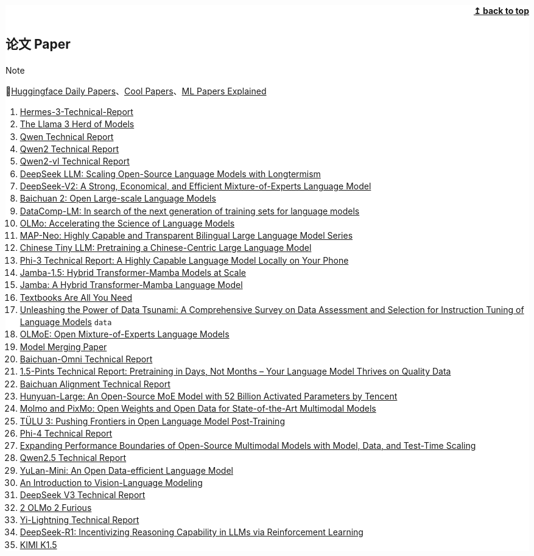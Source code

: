 
<div align="right">
    <b><a href="#Contents">↥ back to top</a></b>
</div>

## 论文 Paper

> [!NOTE]
> 🤝[Huggingface Daily Papers](https://huggingface.co/papers)、[Cool Papers](https://papers.cool/)、[ML Papers Explained](https://github.com/dair-ai/ML-Papers-Explained)

1. [Hermes-3-Technical-Report](https://nousresearch.com/wp-content/uploads/2024/08/Hermes-3-Technical-Report.pdf)
2. [The Llama 3 Herd of Models](https://arxiv.org/abs/2407.21783)
3. [Qwen Technical Report](https://arxiv.org/abs/2309.16609)
4. [Qwen2 Technical Report](https://arxiv.org/abs/2407.10671)
5. [Qwen2-vl Technical Report](https://arxiv.org/abs/2409.12191)
6. [DeepSeek LLM: Scaling Open-Source Language Models with Longtermism](https://arxiv.org/abs/2401.02954)
7. [DeepSeek-V2: A Strong, Economical, and Efficient Mixture-of-Experts Language Model](https://arxiv.org/abs/2405.04434)
8. [Baichuan 2: Open Large-scale Language Models](https://arxiv.org/abs/2309.10305)
9. [DataComp-LM: In search of the next generation of training sets for language models](https://arxiv.org/abs/2406.11794)
10. [OLMo: Accelerating the Science of Language Models](https://arxiv.org/abs/2402.00838)
11. [MAP-Neo: Highly Capable and Transparent Bilingual Large Language Model Series](https://arxiv.org/abs/2405.19327)
12. [Chinese Tiny LLM: Pretraining a Chinese-Centric Large Language Model](https://arxiv.org/abs/2404.04167)
13. [Phi-3 Technical Report: A Highly Capable Language Model Locally on Your Phone](https://arxiv.org/abs/2404.14219)
14. [Jamba-1.5: Hybrid Transformer-Mamba Models at Scale](https://arxiv.org/abs/2408.12570v1)
15. [Jamba: A Hybrid Transformer-Mamba Language Model](https://arxiv.org/abs/2403.19887)
16. [Textbooks Are All You Need](https://arxiv.org/abs/2306.11644)
17. [Unleashing the Power of Data Tsunami: A Comprehensive Survey on Data Assessment and Selection for Instruction Tuning of Language Models](https://arxiv.org/abs/2408.02085) `data`
18. [OLMoE: Open Mixture-of-Experts Language Models](https://arxiv.org/abs/2409.02060)
19. [Model Merging Paper](https://huggingface.co/collections/osanseviero/model-merging-65097893623330a3a51ead66)
20. [Baichuan-Omni Technical Report](https://arxiv.org/abs/2410.08565)
21. [1.5-Pints Technical Report: Pretraining in Days, Not Months – Your Language Model Thrives on Quality Data](https://arxiv.org/abs/2408.03506)
22. [Baichuan Alignment Technical Report](https://arxiv.org/abs/2410.14940v1)
23. [Hunyuan-Large: An Open-Source MoE Model with 52 Billion Activated Parameters by Tencent](https://arxiv.org/abs/2411.02265)
24. [Molmo and PixMo: Open Weights and Open Data for State-of-the-Art Multimodal Models](https://arxiv.org/abs/2409.17146)
25. [TÜLU 3: Pushing Frontiers in Open Language Model Post-Training](https://arxiv.org/abs/2411.15124)
26. [Phi-4 Technical Report](https://arxiv.org/abs/2412.08905)
27. [Expanding Performance Boundaries of Open-Source Multimodal Models with Model, Data, and Test-Time Scaling](https://arxiv.org/abs/2412.05271)
28. [Qwen2.5 Technical Report](https://arxiv.org/abs/2412.15115)
29. [YuLan-Mini: An Open Data-efficient Language Model](https://arxiv.org/abs/2412.17743)
30. [An Introduction to Vision-Language Modeling](https://arxiv.org/abs/2405.17247)
31. [DeepSeek V3 Technical Report](https://github.com/WangRongsheng/awesome-LLM-resourses/blob/main/docs/DeepSeek_V3.pdf)
32. [2 OLMo 2 Furious](https://arxiv.org/abs/2501.00656)
33. [Yi-Lightning Technical Report](https://arxiv.org/abs/2412.01253)
34. [DeepSeek-R1: Incentivizing Reasoning Capability in LLMs via Reinforcement Learning](https://github.com/deepseek-ai/DeepSeek-R1)
35. [KIMI K1.5](https://github.com/WangRongsheng/awesome-LLM-resourses/blob/main/docs/Kimi_k1.5.pdf)